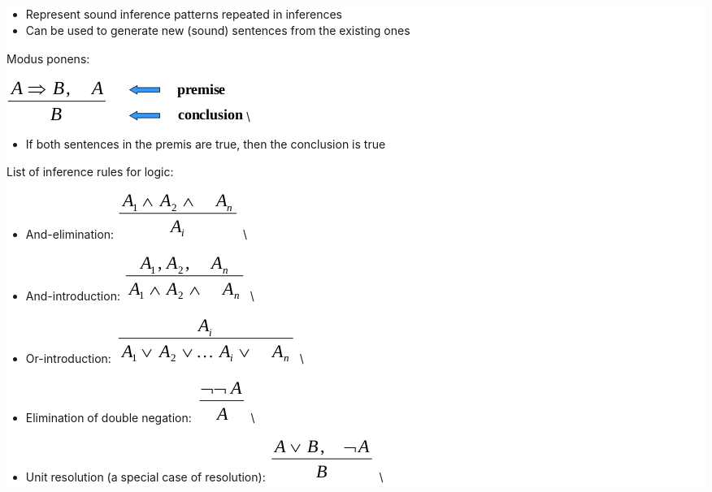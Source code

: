 - Represent sound inference patterns repeated in inferences
- Can be used to generate new (sound) sentences from the existing ones

Modus ponens:

![modus ponens](images/modusponens.png)
\


- If both sentences in the premis are true, then the conclusion is true

List of inference rules for logic: 

- And-elimination:
![ae](images/irae.png)
\


- And-introduction:
![ai](images/irai.png)
\


- Or-introduction:
![oi](images/iroi.png)
\


- Elimination of double negation:
![eodn](images/ireodn.png)
\


- Unit resolution (a special case of resolution):
![ur](images/irur.png)
\
